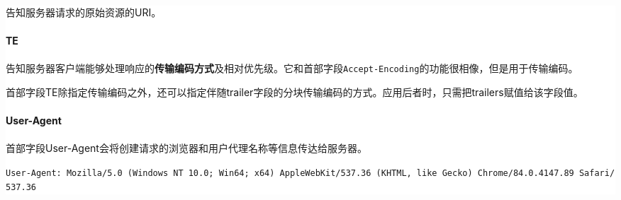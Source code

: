 告知服务器请求的原始资源的URI。

#### TE

告知服务器客户端能够处理响应的**传输编码方式**及相对优先级。它和首部字段`Accept-Encoding`的功能很相像，但是用于传输编码。

首部字段TE除指定传输编码之外，还可以指定伴随trailer字段的分块传输编码的方式。应用后者时，只需把trailers赋值给该字段值。

#### User-Agent

首部字段User-Agent会将创建请求的浏览器和用户代理名称等信息传达给服务器。

```
User-Agent: Mozilla/5.0 (Windows NT 10.0; Win64; x64) AppleWebKit/537.36 (KHTML, like Gecko) Chrome/84.0.4147.89 Safari/537.36
```

